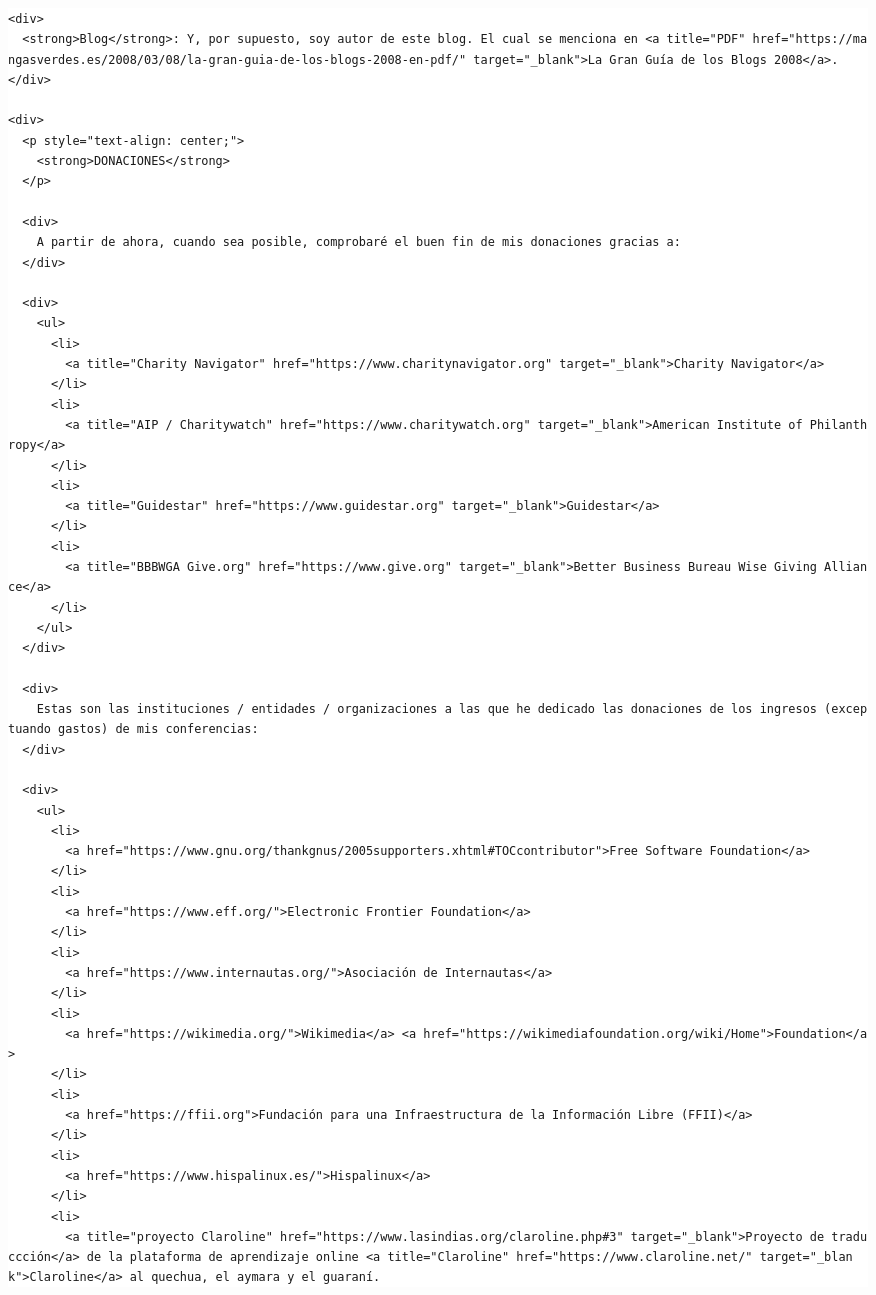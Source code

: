     <div>
      <strong>Blog</strong>: Y, por supuesto, soy autor de este blog. El cual se menciona en <a title="PDF" href="https://mangasverdes.es/2008/03/08/la-gran-guia-de-los-blogs-2008-en-pdf/" target="_blank">La Gran Guía de los Blogs 2008</a>.
    </div>
    
    <div>
      <p style="text-align: center;">
        <strong>DONACIONES</strong>
      </p>
      
      <div>
        A partir de ahora, cuando sea posible, comprobaré el buen fin de mis donaciones gracias a:
      </div>
      
      <div>
        <ul>
          <li>
            <a title="Charity Navigator" href="https://www.charitynavigator.org" target="_blank">Charity Navigator</a>
          </li>
          <li>
            <a title="AIP / Charitywatch" href="https://www.charitywatch.org" target="_blank">American Institute of Philanthropy</a>
          </li>
          <li>
            <a title="Guidestar" href="https://www.guidestar.org" target="_blank">Guidestar</a>
          </li>
          <li>
            <a title="BBBWGA Give.org" href="https://www.give.org" target="_blank">Better Business Bureau Wise Giving Alliance</a>
          </li>
        </ul>
      </div>
      
      <div>
        Estas son las instituciones / entidades / organizaciones a las que he dedicado las donaciones de los ingresos (exceptuando gastos) de mis conferencias:
      </div>
      
      <div>
        <ul>
          <li>
            <a href="https://www.gnu.org/thankgnus/2005supporters.xhtml#TOCcontributor">Free Software Foundation</a>
          </li>
          <li>
            <a href="https://www.eff.org/">Electronic Frontier Foundation</a>
          </li>
          <li>
            <a href="https://www.internautas.org/">Asociación de Internautas</a>
          </li>
          <li>
            <a href="https://wikimedia.org/">Wikimedia</a> <a href="https://wikimediafoundation.org/wiki/Home">Foundation</a>
          </li>
          <li>
            <a href="https://ffii.org">Fundación para una Infraestructura de la Información Libre (FFII)</a>
          </li>
          <li>
            <a href="https://www.hispalinux.es/">Hispalinux</a>
          </li>
          <li>
            <a title="proyecto Claroline" href="https://www.lasindias.org/claroline.php#3" target="_blank">Proyecto de traduccción</a> de la plataforma de aprendizaje online <a title="Claroline" href="https://www.claroline.net/" target="_blank">Claroline</a> al quechua, el aymara y el guaraní.